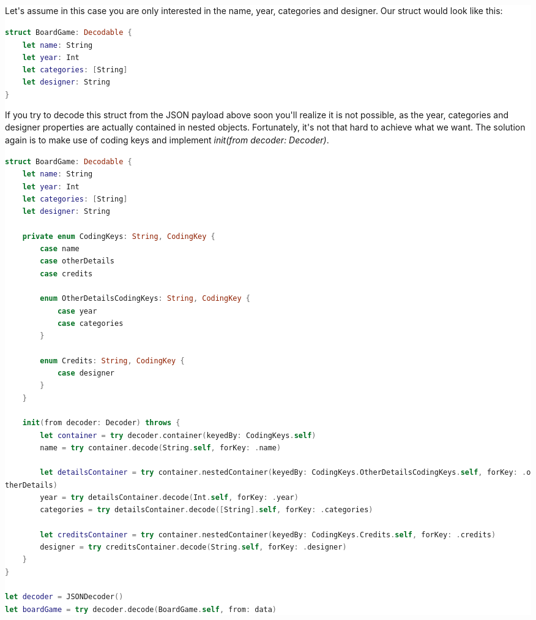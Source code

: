 Let's assume in this case you are only interested in the name, year, categories and designer. Our struct would look like this:

```swift
struct BoardGame: Decodable {
    let name: String
    let year: Int
    let categories: [String]
    let designer: String
}
```

If you try to decode this struct from the JSON payload above soon you'll realize it is not possible, as the year, categories and designer properties are actually contained in nested objects. Fortunately, it's not that hard to achieve what we want. The solution again is to make use of coding keys and implement *init(from decoder: Decoder)*.

```swift
struct BoardGame: Decodable {
    let name: String
    let year: Int
    let categories: [String]
    let designer: String
    
    private enum CodingKeys: String, CodingKey {
        case name
        case otherDetails
        case credits
        
        enum OtherDetailsCodingKeys: String, CodingKey {
            case year
            case categories
        }
        
        enum Credits: String, CodingKey {
            case designer
        }
    }
    
    init(from decoder: Decoder) throws {
        let container = try decoder.container(keyedBy: CodingKeys.self)
        name = try container.decode(String.self, forKey: .name)
        
        let detailsContainer = try container.nestedContainer(keyedBy: CodingKeys.OtherDetailsCodingKeys.self, forKey: .otherDetails)
        year = try detailsContainer.decode(Int.self, forKey: .year)
        categories = try detailsContainer.decode([String].self, forKey: .categories)
        
        let creditsContainer = try container.nestedContainer(keyedBy: CodingKeys.Credits.self, forKey: .credits)
        designer = try creditsContainer.decode(String.self, forKey: .designer)
    }
}

let decoder = JSONDecoder()
let boardGame = try decoder.decode(BoardGame.self, from: data)
```
